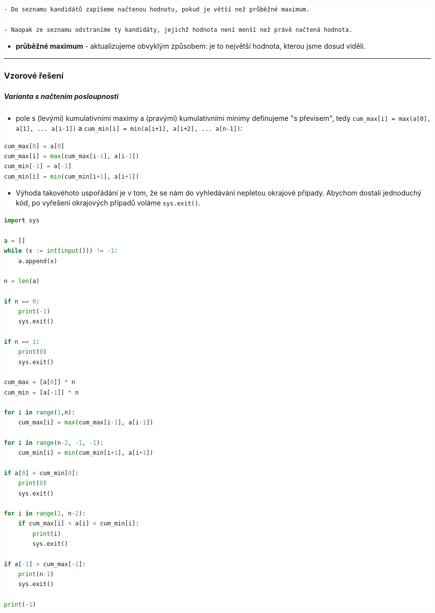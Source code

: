   	- Do seznamu kandidátů zapíšeme načtenou hodnotu, pokud je větší než průběžné maximum. 
	
  	- Naopak ze seznamu odstraníme ty kandidáty, jejichž hodnota není menší než právě načtená hodnota.

- **průběžné maximum** - aktualizujeme obvyklým způsobem: je to největší hodnota, kterou jsme dosud viděli. 

------

### Vzorové řešení

##### Varianta s načtením posloupnosti

- pole s (levými) kumulativními maximy a (pravými) kumulativními minimy definujeme "s převisem", tedy `cum_max[i] = max(a[0], a[1], ... a[i-1])` a `cum_min[i] = min(a[i+1], a[i+2], ... a[n-1])`:

```python
cum_max[0] = a[0]
cum_max[i] = max(cum_max[i-1], a[i-1])
cum_min[-1] = a[-1]
cum_min[i] = min(cum_min[i+1], a[i+1])
```

- Výhoda takovéhoto uspořádání je v tom, že se nám do vyhledávání nepletou okrajové případy. Abychom dostali jednoduchý kód, po vyřešení okrajových případů voláme `sys.exit()`.

```python
import sys

a = []
while (x := int(input())) != -1:
    a.append(x)

n = len(a)

if n == 0:
    print(-1)
    sys.exit()

if n == 1:
    print(0)
    sys.exit()

cum_max = [a[0]] * n
cum_min = [a[-1]] * n

for i in range(1,n):
    cum_max[i] = max(cum_max[i-1], a[i-1])

for i in range(n-2, -1, -1):
    cum_min[i] = min(cum_min[i+1], a[i+1])

if a[0] < cum_min[0]:
    print(0)
    sys.exit()
    
for i in range(1, n-2):
    if cum_max[i] < a[i] < cum_min[i]:
        print(i)
        sys.exit()
        
if a[-1] > cum_max[-1]:
    print(n-1)
    sys.exit()
    
print(-1)
```
